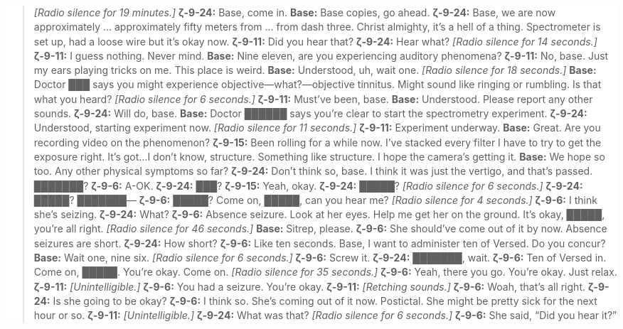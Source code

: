 > _[Radio silence for 19 minutes.]_
> **ζ-9-24:** Base, come in.
> **Base:** Base copies, go ahead.
> **ζ-9-24:** Base, we are now approximately … approximately fifty meters from … from dash three. Christ almighty, it’s a hell of a thing. Spectrometer is set up, had a loose wire but it’s okay now.
> **ζ-9-11:** Did you hear that?
> **ζ-9-24:** Hear what?
> _[Radio silence for 14 seconds.]_
> **ζ-9-11:** I guess nothing. Never mind.
> **Base:** Nine eleven, are you experiencing auditory phenomena?
> **ζ-9-11:** No, base. Just my ears playing tricks on me. This place is weird.
> **Base:** Understood, uh, wait one.
> _[Radio silence for 18 seconds.]_
> **Base:** Doctor ███ says you might experience objective—what?—objective tinnitus. Might sound like ringing or rumbling. Is that what you heard?
> _[Radio silence for 6 seconds.]_
> **ζ-9-11:** Must’ve been, base.
> **Base:** Understood. Please report any other sounds.
> **ζ-9-24:** Will do, base.
> **Base:** Doctor ██████ says you’re clear to start the spectrometry experiment.
> **ζ-9-24:** Understood, starting experiment now.
> _[Radio silence for 11 seconds.]_
> **ζ-9-11:** Experiment underway.
> **Base:** Great. Are you recording video on the phenomenon?
> **ζ-9-15:** Been rolling for a while now. I’ve stacked every filter I have to try to get the exposure right. It’s got…I don’t know, structure. Something like structure. I hope the camera’s getting it.
> **Base:** We hope so too. Any other physical symptoms so far?
> **ζ-9-24:** Don’t think so, base. I think it was just the vertigo, and that’s passed. ███████?
> **ζ-9-6:** A-OK.
> **ζ-9-24:** ███?
> **ζ-9-15:** Yeah, okay.
> **ζ-9-24:** █████?
> _[Radio silence for 6 seconds.]_
> **ζ-9-24:** █████? ███████—
> **ζ-9-6:** █████? Come on, █████, can you hear me?
> _[Radio silence for 4 seconds.]_
> **ζ-9-6:** I think she’s seizing.
> **ζ-9-24:** What?
> **ζ-9-6:** Absence seizure. Look at her eyes. Help me get her on the ground. It’s okay, █████, you’re all right.
> _[Radio silence for 46 seconds.]_
> **Base:** Sitrep, please.
> **ζ-9-6:** She should’ve come out of it by now. Absence seizures are short.
> **ζ-9-24:** How short?
> **ζ-9-6:** Like ten seconds. Base, I want to administer ten of Versed. Do you concur?
> **Base:** Wait one, nine six.
> _[Radio silence for 6 seconds.]_
> **ζ-9-6:** Screw it.
> **ζ-9-24:** ███████, wait.
> **ζ-9-6:** Ten of Versed in. Come on, █████. You’re okay. Come on.
> _[Radio silence for 35 seconds.]_
> **ζ-9-6:** Yeah, there you go. You’re okay. Just relax.
> **ζ-9-11:** _[Unintelligible.]_
> **ζ-9-6:** You had a seizure. You’re okay.
> **ζ-9-11:** _[Retching sounds.]_
> **ζ-9-6:** Woah, that’s all right.
> **ζ-9-24:** Is she going to be okay?
> **ζ-9-6:** I think so. She’s coming out of it now. Postictal. She might be pretty sick for the next hour or so.
> **ζ-9-11:** _[Unintelligible.]_
> **ζ-9-24:** What was that?
> _[Radio silence for 6 seconds.]_
> **ζ-9-6:** She said, “Did you hear it?”